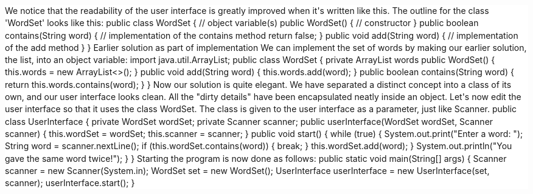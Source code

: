 We notice that the readability of the user interface is greatly improved when it's written like this.
The outline for the class 'WordSet' looks like this:
public class WordSet {
    // object variable(s)
    public WordSet() {
        // constructor
    }
    public boolean contains(String word) {
        // implementation of the contains method
        return false;
    }
    public void add(String word) {
        // implementation of the add method
    }
}
Earlier solution as part of implementation
We can implement the set of words by making our earlier solution, the list, into an object variable:
import java.util.ArrayList;
public class WordSet {
    private ArrayList<String> words
    public WordSet() {
        this.words = new ArrayList<>();
    }
    public void add(String word) {
        this.words.add(word);
    }
    public boolean contains(String word) {
        return this.words.contains(word);
    }
}
Now our solution is quite elegant. We have separated a distinct concept into a class of its own, and our user interface looks clean. All the "dirty details" have been encapsulated neatly inside an object.
Let's now edit the user interface so that it uses the class WordSet. The class is given to the user interface as a parameter, just like Scanner.
public class UserInterface {
    private WordSet wordSet;
    private Scanner scanner;
    public userInterface(WordSet wordSet, Scanner scanner) {
        this.wordSet = wordSet;
        this.scanner = scanner;
    }
    public void start() {
        while (true) {
            System.out.print("Enter a word: ");
            String word = scanner.nextLine();
            if (this.wordSet.contains(word)) {
                break;
            }
            this.wordSet.add(word);
        }
        System.out.println("You gave the same word twice!");
    }
}
Starting the program is now done as follows:
public static void main(String[] args) {
    Scanner scanner = new Scanner(System.in);
    WordSet set = new WordSet();
    UserInterface userInterface = new UserInterface(set, scanner);
    userInterface.start();
}
